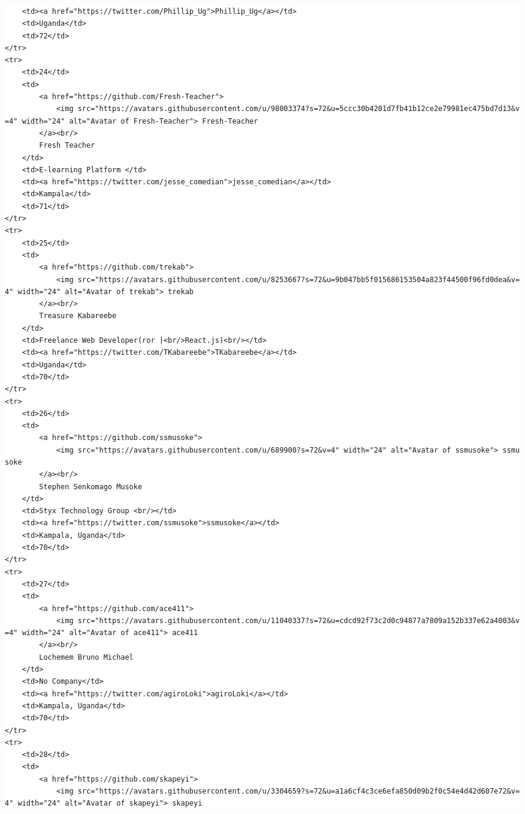 		<td><a href="https://twitter.com/Phillip_Ug">Phillip_Ug</a></td>
		<td>Uganda</td>
		<td>72</td>
	</tr>
	<tr>
		<td>24</td>
		<td>
			<a href="https://github.com/Fresh-Teacher">
				<img src="https://avatars.githubusercontent.com/u/98003374?s=72&u=5ccc30b4201d7fb41b12ce2e79981ec475bd7d13&v=4" width="24" alt="Avatar of Fresh-Teacher"> Fresh-Teacher
			</a><br/>
			Fresh Teacher
		</td>
		<td>E-learning Platform </td>
		<td><a href="https://twitter.com/jesse_comedian">jesse_comedian</a></td>
		<td>Kampala</td>
		<td>71</td>
	</tr>
	<tr>
		<td>25</td>
		<td>
			<a href="https://github.com/trekab">
				<img src="https://avatars.githubusercontent.com/u/8253667?s=72&u=9b047bb5f015686153504a823f44500f96fd0dea&v=4" width="24" alt="Avatar of trekab"> trekab
			</a><br/>
			Treasure Kabareebe
		</td>
		<td>Freelance Web Developer(ror |<br/>React.js)<br/></td>
		<td><a href="https://twitter.com/TKabareebe">TKabareebe</a></td>
		<td>Uganda</td>
		<td>70</td>
	</tr>
	<tr>
		<td>26</td>
		<td>
			<a href="https://github.com/ssmusoke">
				<img src="https://avatars.githubusercontent.com/u/689900?s=72&v=4" width="24" alt="Avatar of ssmusoke"> ssmusoke
			</a><br/>
			Stephen Senkomago Musoke
		</td>
		<td>Styx Technology Group <br/></td>
		<td><a href="https://twitter.com/ssmusoke">ssmusoke</a></td>
		<td>Kampala, Uganda</td>
		<td>70</td>
	</tr>
	<tr>
		<td>27</td>
		<td>
			<a href="https://github.com/ace411">
				<img src="https://avatars.githubusercontent.com/u/11040337?s=72&u=cdcd92f73c2d0c94877a7809a152b337e62a4003&v=4" width="24" alt="Avatar of ace411"> ace411
			</a><br/>
			Lochemem Bruno Michael
		</td>
		<td>No Company</td>
		<td><a href="https://twitter.com/agiroLoki">agiroLoki</a></td>
		<td>Kampala, Uganda</td>
		<td>70</td>
	</tr>
	<tr>
		<td>28</td>
		<td>
			<a href="https://github.com/skapeyi">
				<img src="https://avatars.githubusercontent.com/u/3304659?s=72&u=a1a6cf4c3ce6efa850d09b2f0c54e4d42d607e72&v=4" width="24" alt="Avatar of skapeyi"> skapeyi